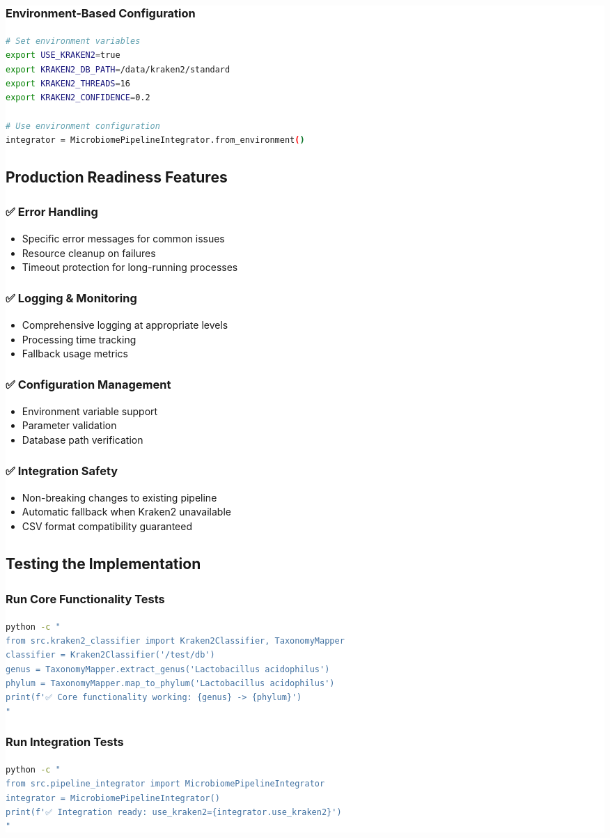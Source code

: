 ### Environment-Based Configuration
```bash
# Set environment variables
export USE_KRAKEN2=true
export KRAKEN2_DB_PATH=/data/kraken2/standard
export KRAKEN2_THREADS=16
export KRAKEN2_CONFIDENCE=0.2

# Use environment configuration
integrator = MicrobiomePipelineIntegrator.from_environment()
```

## Production Readiness Features

### ✅ Error Handling
- Specific error messages for common issues
- Resource cleanup on failures
- Timeout protection for long-running processes

### ✅ Logging & Monitoring  
- Comprehensive logging at appropriate levels
- Processing time tracking
- Fallback usage metrics

### ✅ Configuration Management
- Environment variable support
- Parameter validation
- Database path verification

### ✅ Integration Safety
- Non-breaking changes to existing pipeline
- Automatic fallback when Kraken2 unavailable
- CSV format compatibility guaranteed

## Testing the Implementation

### Run Core Functionality Tests
```bash
python -c "
from src.kraken2_classifier import Kraken2Classifier, TaxonomyMapper
classifier = Kraken2Classifier('/test/db')
genus = TaxonomyMapper.extract_genus('Lactobacillus acidophilus')
phylum = TaxonomyMapper.map_to_phylum('Lactobacillus acidophilus')
print(f'✅ Core functionality working: {genus} -> {phylum}')
"
```

### Run Integration Tests
```bash
python -c "
from src.pipeline_integrator import MicrobiomePipelineIntegrator
integrator = MicrobiomePipelineIntegrator()
print(f'✅ Integration ready: use_kraken2={integrator.use_kraken2}')
"
```

